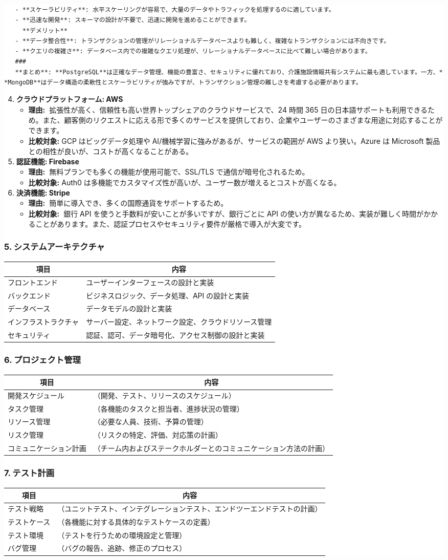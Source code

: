        - **スケーラビリティ**: 水平スケーリングが容易で、大量のデータやトラフィックを処理するのに適しています。
       - **迅速な開発**: スキーマの設計が不要で、迅速に開発を進めることができます。
         **デメリット**
       - **データ整合性**: トランザクションの管理がリレーショナルデータベースよりも難しく、複雑なトランザクションには不向きです。
       - **クエリの複雑さ**: データベース内での複雑なクエリ処理が、リレーショナルデータベースに比べて難しい場合があります。
       ###
       **まとめ**: **PostgreSQL**は正確なデータ管理、機能の豊富さ、セキュリティに優れており、介護施設情報共有システムに最も適しています。一方、**MongoDB**はデータ構造の柔軟性とスケーラビリティが強みですが、トランザクション管理の難しさを考慮する必要があります。

  4. **クラウドプラットフォーム: AWS**
     - **理由:**  拡張性が高く、信頼性も高い世界トップシェアのクラウドサービスで、24 時間 365 日の日本語サポートも利用できるため。また、顧客側のリクエストに応える形で多くのサービスを提供しており、企業やユーザーのさまざまな用途に対応することができます。
     - **比較対象:** GCP はビッグデータ処理や AI/機械学習に強みがあるが、サービスの範囲が AWS より狭い。Azure は Microsoft 製品との相性が良いが、コストが高くなることがある。
  5. **認証機能: Firebase**
     - **理由:**  無料プランでも多くの機能が使用可能で、SSL/TLS で通信が暗号化されるため。
     - **比較対象:** Auth0 は多機能でカスタマイズ性が高いが、ユーザー数が増えるとコストが高くなる。
  6. **決済機能: Stripe**
     - **理由:**  簡単に導入でき、多くの国際通貨をサポートするため。
     - **比較対象:**  銀行 API を使うと手数料が安いことが多いですが、銀行ごとに API の使い方が異なるため、実装が難しく時間がかかることがあります。また、認証プロセスやセキュリティ要件が厳格で導入が大変です。

### 5. システムアーキテクチャ

| 項目                 | 内容                                                 |
| -------------------- | ---------------------------------------------------- |
| フロントエンド       | ユーザーインターフェースの設計と実装                 |
| バックエンド         | ビジネスロジック、データ処理、API の設計と実装       |
| データベース         | データモデルの設計と実装                             |
| インフラストラクチャ | サーバー設定、ネットワーク設定、クラウドリソース管理 |
| セキュリティ         | 認証、認可、データ暗号化、アクセス制御の設計と実装   |

### 6. プロジェクト管理

| 項目                   | 内容                                                               |
| ---------------------- | ------------------------------------------------------------------ |
| 開発スケジュール       | （開発、テスト、リリースのスケジュール）                           |
| タスク管理             | （各機能のタスクと担当者、進捗状況の管理）                         |
| リソース管理           | （必要な人員、技術、予算の管理）                                   |
| リスク管理             | （リスクの特定、評価、対応策の計画）                               |
| コミュニケーション計画 | （チーム内およびステークホルダーとのコミュニケーション方法の計画） |

### 7. テスト計画

| 項目         | 内容                                                                       |
| ------------ | -------------------------------------------------------------------------- |
| テスト戦略   | （ユニットテスト、インテグレーションテスト、エンドツーエンドテストの計画） |
| テストケース | （各機能に対する具体的なテストケースの定義）                               |
| テスト環境   | （テストを行うための環境設定と管理）                                       |
| バグ管理     | （バグの報告、追跡、修正のプロセス）                                       |
